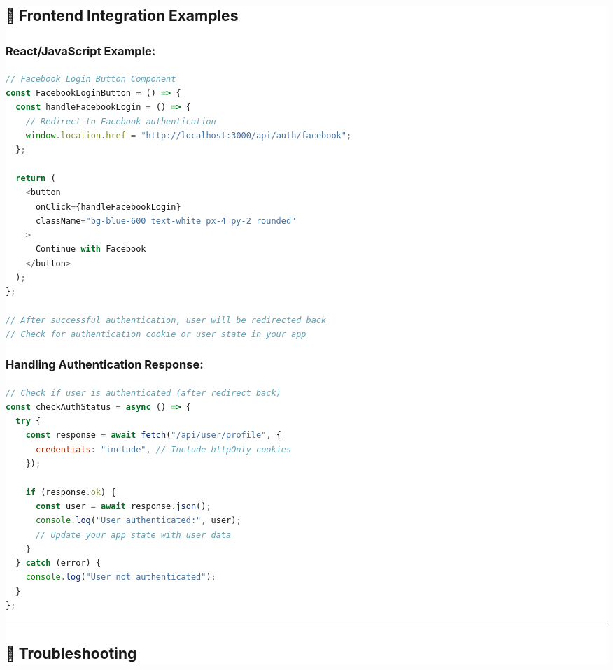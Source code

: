 
## 🎨 Frontend Integration Examples

### React/JavaScript Example:

```javascript
// Facebook Login Button Component
const FacebookLoginButton = () => {
  const handleFacebookLogin = () => {
    // Redirect to Facebook authentication
    window.location.href = "http://localhost:3000/api/auth/facebook";
  };

  return (
    <button
      onClick={handleFacebookLogin}
      className="bg-blue-600 text-white px-4 py-2 rounded"
    >
      Continue with Facebook
    </button>
  );
};

// After successful authentication, user will be redirected back
// Check for authentication cookie or user state in your app
```

### Handling Authentication Response:

```javascript
// Check if user is authenticated (after redirect back)
const checkAuthStatus = async () => {
  try {
    const response = await fetch("/api/user/profile", {
      credentials: "include", // Include httpOnly cookies
    });

    if (response.ok) {
      const user = await response.json();
      console.log("User authenticated:", user);
      // Update your app state with user data
    }
  } catch (error) {
    console.log("User not authenticated");
  }
};
```

---

## 🐛 Troubleshooting
